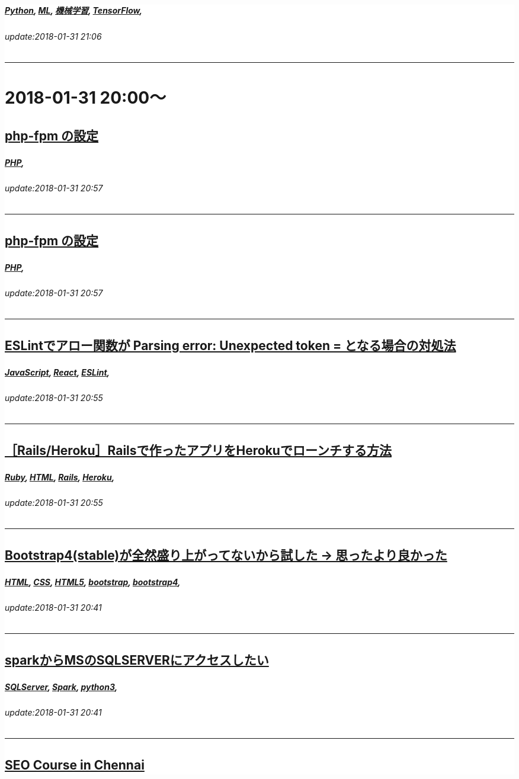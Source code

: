 ##### [Python](https://qiita.com/tags/Python), [ML](https://qiita.com/tags/ML), [機械学習](https://qiita.com/tags/機械学習), [TensorFlow](https://qiita.com/tags/TensorFlow), 
###### update:2018-01-31 21:06
---




# 2018-01-31 20:00～
## [php-fpm の設定](https://qiita.com/ma7ma7pipipi/items/622d9971a25de0bd3a01)
##### [PHP](https://qiita.com/tags/PHP), 
###### update:2018-01-31 20:57
---
## [php-fpm の設定](https://qiita.com/ma7ma7pipipi/items/bb360963a4acbf74a348)
##### [PHP](https://qiita.com/tags/PHP), 
###### update:2018-01-31 20:57
---
## [ESLintでアロー関数が Parsing error: Unexpected token = となる場合の対処法](https://qiita.com/kurkuru/items/d4eebd34f0898c6a2d5a)
##### [JavaScript](https://qiita.com/tags/JavaScript), [React](https://qiita.com/tags/React), [ESLint](https://qiita.com/tags/ESLint), 
###### update:2018-01-31 20:55
---
## [［Rails/Heroku］Railsで作ったアプリをHerokuでローンチする方法](https://qiita.com/tanakadaichi_1989/items/eac61bc18d9f59b445bc)
##### [Ruby](https://qiita.com/tags/Ruby), [HTML](https://qiita.com/tags/HTML), [Rails](https://qiita.com/tags/Rails), [Heroku](https://qiita.com/tags/Heroku), 
###### update:2018-01-31 20:55
---
## [Bootstrap4(stable)が全然盛り上がってないから試した → 思ったより良かった](https://qiita.com/suguruguruguru/items/20fe111ee5a2f694ed3e)
##### [HTML](https://qiita.com/tags/HTML), [CSS](https://qiita.com/tags/CSS), [HTML5](https://qiita.com/tags/HTML5), [bootstrap](https://qiita.com/tags/bootstrap), [bootstrap4](https://qiita.com/tags/bootstrap4), 
###### update:2018-01-31 20:41
---
## [sparkからMSのSQLSERVERにアクセスしたい](https://qiita.com/neppysan/items/2374003694769b5bed6b)
##### [SQLServer](https://qiita.com/tags/SQLServer), [Spark](https://qiita.com/tags/Spark), [python3](https://qiita.com/tags/python3), 
###### update:2018-01-31 20:41
---
## [SEO Course in Chennai](https://qiita.com/sharmidevi1007/items/2d7c35ff2b261feca9f4)